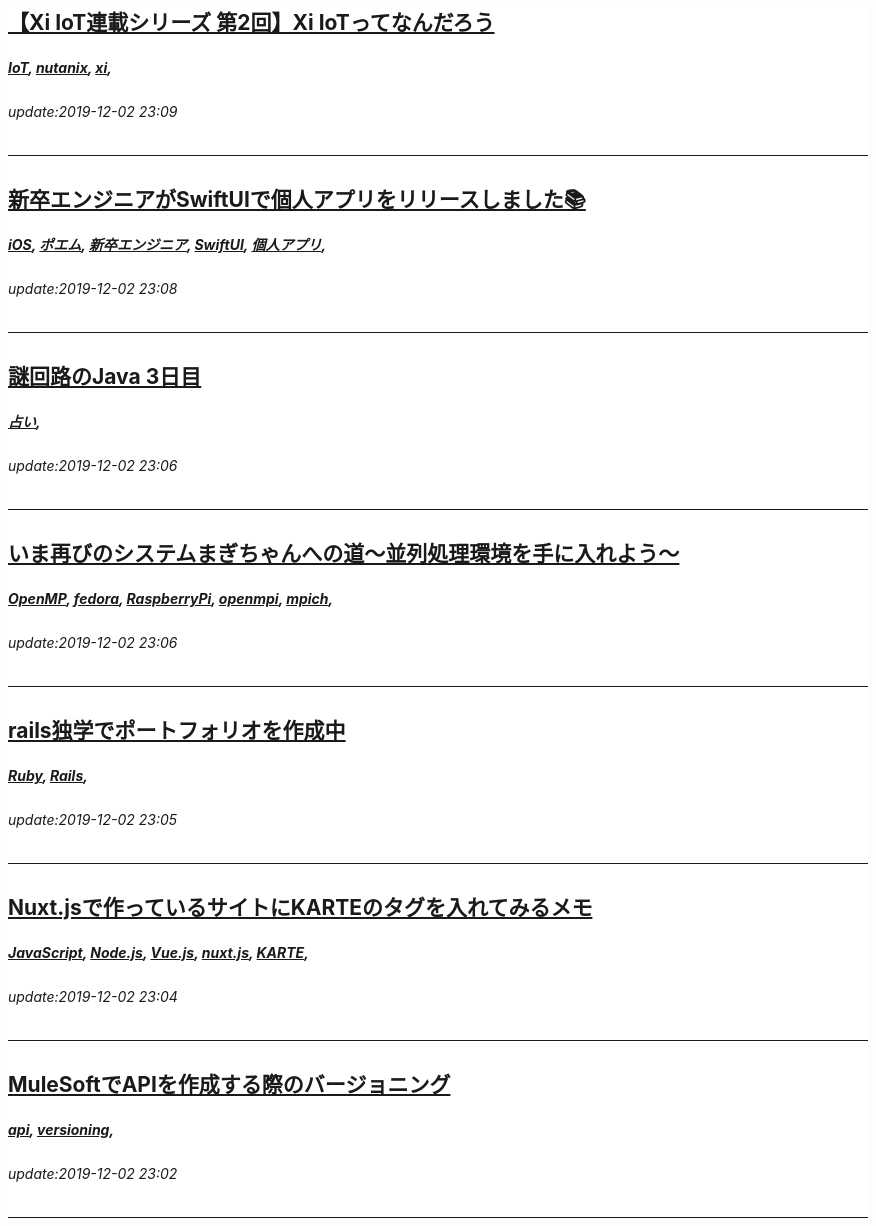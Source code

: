 ## [【Xi IoT連載シリーズ 第2回】Xi IoTってなんだろう](https://qiita.com/konchangakita/items/163e653b426def831747)
##### [IoT](https://qiita.com/tags/IoT), [nutanix](https://qiita.com/tags/nutanix), [xi](https://qiita.com/tags/xi), 
###### update:2019-12-02 23:09
---
## [新卒エンジニアがSwiftUIで個人アプリをリリースしました📚](https://qiita.com/tsuzuki817/items/59c3e5bc620035db4caf)
##### [iOS](https://qiita.com/tags/iOS), [ポエム](https://qiita.com/tags/ポエム), [新卒エンジニア](https://qiita.com/tags/新卒エンジニア), [SwiftUI](https://qiita.com/tags/SwiftUI), [個人アプリ](https://qiita.com/tags/個人アプリ), 
###### update:2019-12-02 23:08
---
## [謎回路のJava 3日目](https://qiita.com/i_1_2_q/items/957f94576d848a55c5c8)
##### [占い](https://qiita.com/tags/占い), 
###### update:2019-12-02 23:06
---
## [いま再びのシステムまぎちゃんへの道～並列処理環境を手に入れよう～](https://qiita.com/evakichi/items/ace79711c9e4130b85de)
##### [OpenMP](https://qiita.com/tags/OpenMP), [fedora](https://qiita.com/tags/fedora), [RaspberryPi](https://qiita.com/tags/RaspberryPi), [openmpi](https://qiita.com/tags/openmpi), [mpich](https://qiita.com/tags/mpich), 
###### update:2019-12-02 23:06
---
## [rails独学でポートフォリオを作成中](https://qiita.com/baskenshiro/items/0b03c60091f15558b838)
##### [Ruby](https://qiita.com/tags/Ruby), [Rails](https://qiita.com/tags/Rails), 
###### update:2019-12-02 23:05
---
## [Nuxt.jsで作っているサイトにKARTEのタグを入れてみるメモ](https://qiita.com/n0bisuke/items/0b7bc103f1e4a13a1ee8)
##### [JavaScript](https://qiita.com/tags/JavaScript), [Node.js](https://qiita.com/tags/Node.js), [Vue.js](https://qiita.com/tags/Vue.js), [nuxt.js](https://qiita.com/tags/nuxt.js), [KARTE](https://qiita.com/tags/KARTE), 
###### update:2019-12-02 23:04
---
## [MuleSoftでAPIを作成する際のバージョニング](https://qiita.com/mitch_oka/items/61bc96619b992188e8d6)
##### [api](https://qiita.com/tags/api), [versioning](https://qiita.com/tags/versioning), 
###### update:2019-12-02 23:02
---
